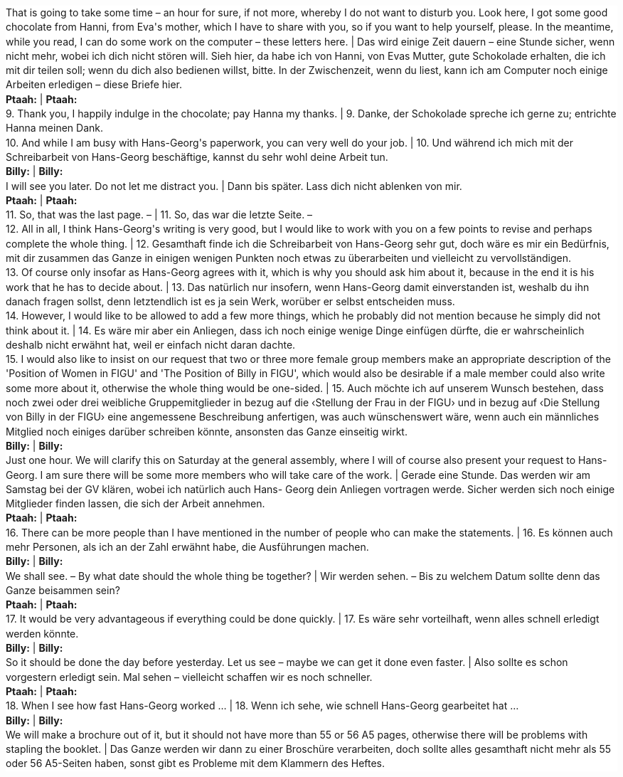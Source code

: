 That is going to take some time – an hour for sure, if not more, whereby I do not want to disturb you. Look here, I got some good chocolate from Hanni, from Eva's mother, which I have to share with you, so if you want to help yourself, please. In the meantime, while you read, I can do some work on the computer – these letters here.  | Das wird einige Zeit dauern – eine Stunde sicher, wenn nicht mehr, wobei ich dich nicht stören will. Sieh hier, da habe ich von Hanni, von Evas Mutter, gute Schokolade erhalten, die ich mit dir teilen soll; wenn du dich also bedienen willst, bitte. In der Zwischenzeit, wenn du liest, kann ich am Computer noch einige Arbeiten erledigen – diese Briefe hier.   
**Ptaah:** | **Ptaah:**  
9. Thank you, I happily indulge in the chocolate; pay Hanna my thanks.  | 9. Danke, der Schokolade spreche ich gerne zu; entrichte Hanna meinen Dank.   
10. And while I am busy with Hans-Georg's paperwork, you can very well do your job.  | 10. Und während ich mich mit der Schreibarbeit von Hans-Georg beschäftige, kannst du sehr wohl deine Arbeit tun.   
**Billy:** | **Billy:**  
I will see you later. Do not let me distract you.  | Dann bis später. Lass dich nicht ablenken von mir.   
**Ptaah:** | **Ptaah:**  
11. So, that was the last page. –  | 11. So, das war die letzte Seite. –   
12. All in all, I think Hans-Georg's writing is very good, but I would like to work with you on a few points to revise and perhaps complete the whole thing.  | 12. Gesamthaft finde ich die Schreibarbeit von Hans-Georg sehr gut, doch wäre es mir ein Bedürfnis, mit dir zusammen das Ganze in einigen wenigen Punkten noch etwas zu überarbeiten und vielleicht zu vervollständigen.   
13. Of course only insofar as Hans-Georg agrees with it, which is why you should ask him about it, because in the end it is his work that he has to decide about.  | 13. Das natürlich nur insofern, wenn Hans-Georg damit einverstanden ist, weshalb du ihn danach fragen sollst, denn letztendlich ist es ja sein Werk, worüber er selbst entscheiden muss.   
14. However, I would like to be allowed to add a few more things, which he probably did not mention because he simply did not think about it.  | 14. Es wäre mir aber ein Anliegen, dass ich noch einige wenige Dinge einfügen dürfte, die er wahrscheinlich deshalb nicht erwähnt hat, weil er einfach nicht daran dachte.   
15. I would also like to insist on our request that two or three more female group members make an appropriate description of the 'Position of Women in FIGU' and 'The Position of Billy in FIGU', which would also be desirable if a male member could also write some more about it, otherwise the whole thing would be one-sided.  | 15. Auch möchte ich auf unserem Wunsch bestehen, dass noch zwei oder drei weibliche Gruppemitglieder in bezug auf die ‹Stellung der Frau in der FIGU› und in bezug auf ‹Die Stellung von Billy in der FIGU› eine angemessene Beschreibung anfertigen, was auch wünschenswert wäre, wenn auch ein männliches Mitglied noch einiges darüber schreiben könnte, ansonsten das Ganze einseitig wirkt.   
**Billy:** | **Billy:**  
Just one hour. We will clarify this on Saturday at the general assembly, where I will of course also present your request to Hans-Georg. I am sure there will be some more members who will take care of the work.  | Gerade eine Stunde. Das werden wir am Samstag bei der GV klären, wobei ich natürlich auch Hans- Georg dein Anliegen vortragen werde. Sicher werden sich noch einige Mitglieder finden lassen, die sich der Arbeit annehmen.   
**Ptaah:** | **Ptaah:**  
16. There can be more people than I have mentioned in the number of people who can make the statements.  | 16. Es können auch mehr Personen, als ich an der Zahl erwähnt habe, die Ausführungen machen.   
**Billy:** | **Billy:**  
We shall see. – By what date should the whole thing be together?  | Wir werden sehen. – Bis zu welchem Datum sollte denn das Ganze beisammen sein?   
**Ptaah:** | **Ptaah:**  
17. It would be very advantageous if everything could be done quickly.  | 17. Es wäre sehr vorteilhaft, wenn alles schnell erledigt werden könnte.   
**Billy:** | **Billy:**  
So it should be done the day before yesterday. Let us see – maybe we can get it done even faster.  | Also sollte es schon vorgestern erledigt sein. Mal sehen – vielleicht schaffen wir es noch schneller.   
**Ptaah:** | **Ptaah:**  
18. When I see how fast Hans-Georg worked …  | 18. Wenn ich sehe, wie schnell Hans-Georg gearbeitet hat …   
**Billy:** | **Billy:**  
We will make a brochure out of it, but it should not have more than 55 or 56 A5 pages, otherwise there will be problems with stapling the booklet.  | Das Ganze werden wir dann zu einer Broschüre verarbeiten, doch sollte alles gesamthaft nicht mehr als 55 oder 56 A5-Seiten haben, sonst gibt es Probleme mit dem Klammern des Heftes.   